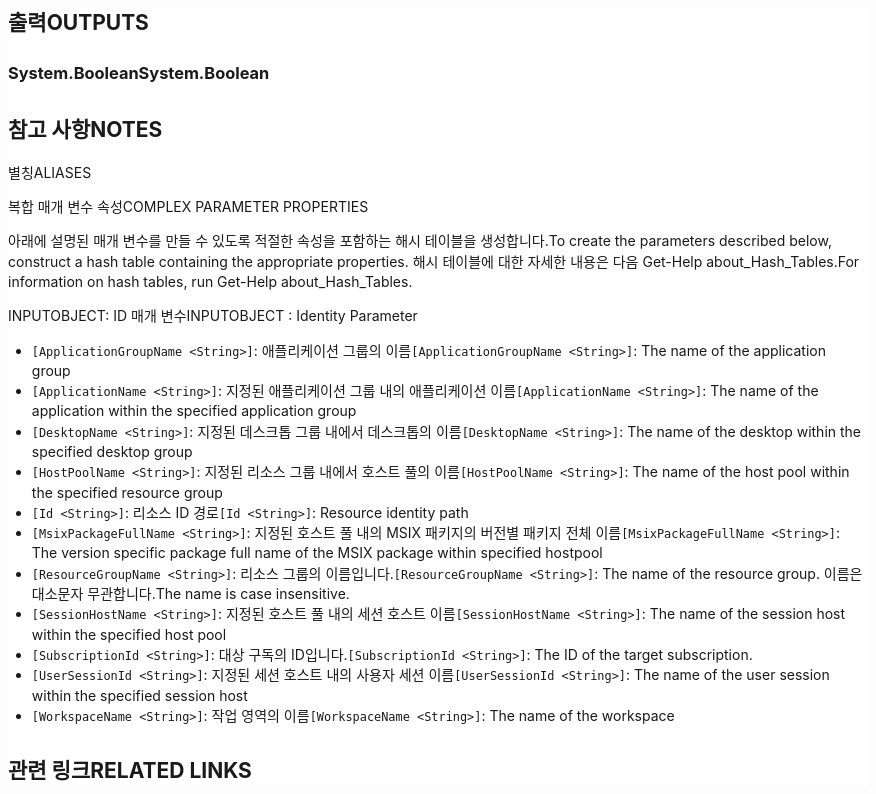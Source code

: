 ## <span data-ttu-id="dd449-138">출력</span><span class="sxs-lookup"><span data-stu-id="dd449-138">OUTPUTS</span></span>

### <span data-ttu-id="dd449-139">System.Boolean</span><span class="sxs-lookup"><span data-stu-id="dd449-139">System.Boolean</span></span>

## <span data-ttu-id="dd449-140">참고 사항</span><span class="sxs-lookup"><span data-stu-id="dd449-140">NOTES</span></span>

<span data-ttu-id="dd449-141">별칭</span><span class="sxs-lookup"><span data-stu-id="dd449-141">ALIASES</span></span>

<span data-ttu-id="dd449-142">복합 매개 변수 속성</span><span class="sxs-lookup"><span data-stu-id="dd449-142">COMPLEX PARAMETER PROPERTIES</span></span>

<span data-ttu-id="dd449-143">아래에 설명된 매개 변수를 만들 수 있도록 적절한 속성을 포함하는 해시 테이블을 생성합니다.</span><span class="sxs-lookup"><span data-stu-id="dd449-143">To create the parameters described below, construct a hash table containing the appropriate properties.</span></span> <span data-ttu-id="dd449-144">해시 테이블에 대한 자세한 내용은 다음 Get-Help about_Hash_Tables.</span><span class="sxs-lookup"><span data-stu-id="dd449-144">For information on hash tables, run Get-Help about_Hash_Tables.</span></span>


<span data-ttu-id="dd449-145">INPUTOBJECT: <IDesktopVirtualizationIdentity> ID 매개 변수</span><span class="sxs-lookup"><span data-stu-id="dd449-145">INPUTOBJECT <IDesktopVirtualizationIdentity>: Identity Parameter</span></span>
  - <span data-ttu-id="dd449-146">`[ApplicationGroupName <String>]`: 애플리케이션 그룹의 이름</span><span class="sxs-lookup"><span data-stu-id="dd449-146">`[ApplicationGroupName <String>]`: The name of the application group</span></span>
  - <span data-ttu-id="dd449-147">`[ApplicationName <String>]`: 지정된 애플리케이션 그룹 내의 애플리케이션 이름</span><span class="sxs-lookup"><span data-stu-id="dd449-147">`[ApplicationName <String>]`: The name of the application within the specified application group</span></span>
  - <span data-ttu-id="dd449-148">`[DesktopName <String>]`: 지정된 데스크톱 그룹 내에서 데스크톱의 이름</span><span class="sxs-lookup"><span data-stu-id="dd449-148">`[DesktopName <String>]`: The name of the desktop within the specified desktop group</span></span>
  - <span data-ttu-id="dd449-149">`[HostPoolName <String>]`: 지정된 리소스 그룹 내에서 호스트 풀의 이름</span><span class="sxs-lookup"><span data-stu-id="dd449-149">`[HostPoolName <String>]`: The name of the host pool within the specified resource group</span></span>
  - <span data-ttu-id="dd449-150">`[Id <String>]`: 리소스 ID 경로</span><span class="sxs-lookup"><span data-stu-id="dd449-150">`[Id <String>]`: Resource identity path</span></span>
  - <span data-ttu-id="dd449-151">`[MsixPackageFullName <String>]`: 지정된 호스트 풀 내의 MSIX 패키지의 버전별 패키지 전체 이름</span><span class="sxs-lookup"><span data-stu-id="dd449-151">`[MsixPackageFullName <String>]`: The version specific package full name of the MSIX package within specified hostpool</span></span>
  - <span data-ttu-id="dd449-152">`[ResourceGroupName <String>]`: 리소스 그룹의 이름입니다.</span><span class="sxs-lookup"><span data-stu-id="dd449-152">`[ResourceGroupName <String>]`: The name of the resource group.</span></span> <span data-ttu-id="dd449-153">이름은 대소문자 무관합니다.</span><span class="sxs-lookup"><span data-stu-id="dd449-153">The name is case insensitive.</span></span>
  - <span data-ttu-id="dd449-154">`[SessionHostName <String>]`: 지정된 호스트 풀 내의 세션 호스트 이름</span><span class="sxs-lookup"><span data-stu-id="dd449-154">`[SessionHostName <String>]`: The name of the session host within the specified host pool</span></span>
  - <span data-ttu-id="dd449-155">`[SubscriptionId <String>]`: 대상 구독의 ID입니다.</span><span class="sxs-lookup"><span data-stu-id="dd449-155">`[SubscriptionId <String>]`: The ID of the target subscription.</span></span>
  - <span data-ttu-id="dd449-156">`[UserSessionId <String>]`: 지정된 세션 호스트 내의 사용자 세션 이름</span><span class="sxs-lookup"><span data-stu-id="dd449-156">`[UserSessionId <String>]`: The name of the user session within the specified session host</span></span>
  - <span data-ttu-id="dd449-157">`[WorkspaceName <String>]`: 작업 영역의 이름</span><span class="sxs-lookup"><span data-stu-id="dd449-157">`[WorkspaceName <String>]`: The name of the workspace</span></span>

## <span data-ttu-id="dd449-158">관련 링크</span><span class="sxs-lookup"><span data-stu-id="dd449-158">RELATED LINKS</span></span>

